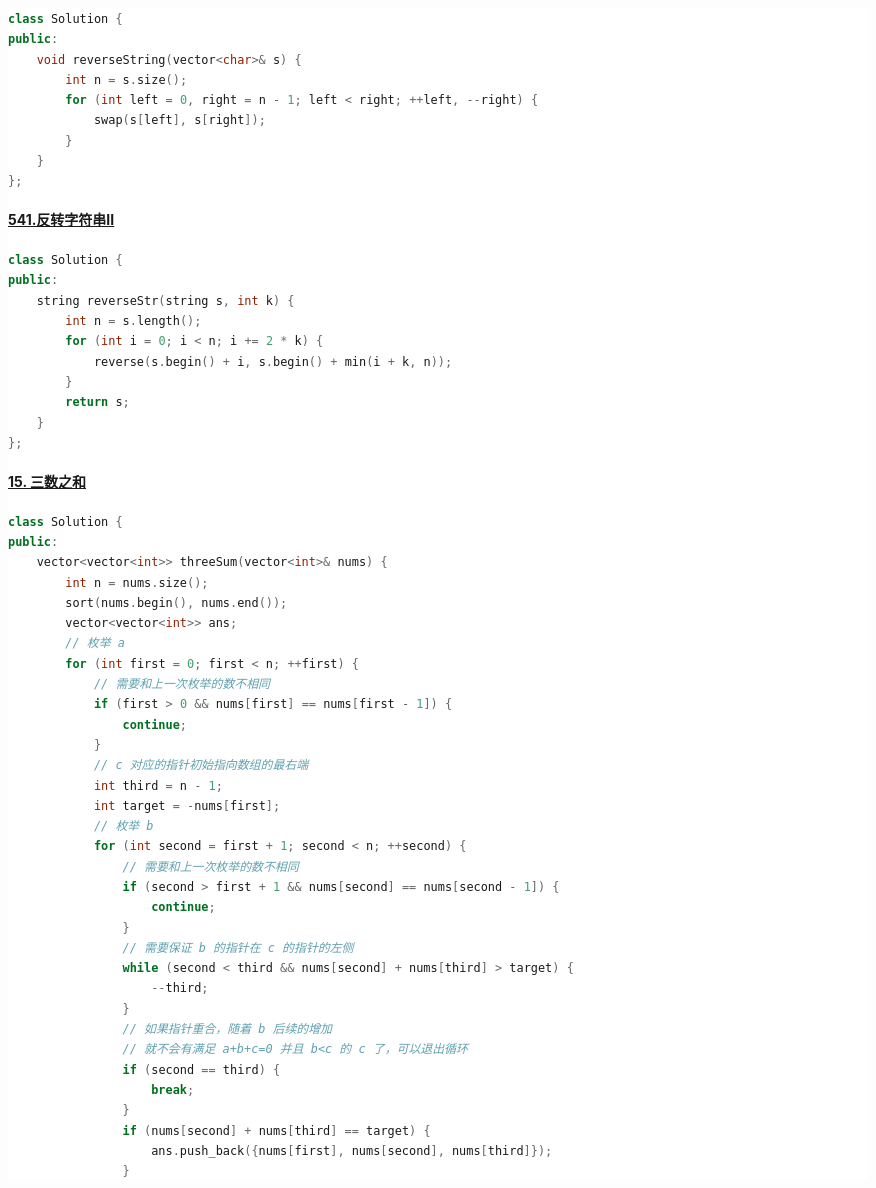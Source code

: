 ```c++
class Solution {
public:
    void reverseString(vector<char>& s) {
        int n = s.size();
        for (int left = 0, right = n - 1; left < right; ++left, --right) {
            swap(s[left], s[right]);
        }
    }
};

```

#### [541.反转字符串II](https://leetcode.cn/problems/reverse-string-ii/)

```c++
class Solution {
public:
    string reverseStr(string s, int k) {
        int n = s.length();
        for (int i = 0; i < n; i += 2 * k) {
            reverse(s.begin() + i, s.begin() + min(i + k, n));
        }
        return s;
    }
};

```

#### [15. 三数之和](https://leetcode.cn/problems/3sum/)
```c++
class Solution {
public:
    vector<vector<int>> threeSum(vector<int>& nums) {
        int n = nums.size();
        sort(nums.begin(), nums.end());
        vector<vector<int>> ans;
        // 枚举 a
        for (int first = 0; first < n; ++first) {
            // 需要和上一次枚举的数不相同
            if (first > 0 && nums[first] == nums[first - 1]) {
                continue;
            }
            // c 对应的指针初始指向数组的最右端
            int third = n - 1;
            int target = -nums[first];
            // 枚举 b
            for (int second = first + 1; second < n; ++second) {
                // 需要和上一次枚举的数不相同
                if (second > first + 1 && nums[second] == nums[second - 1]) {
                    continue;
                }
                // 需要保证 b 的指针在 c 的指针的左侧
                while (second < third && nums[second] + nums[third] > target) {
                    --third;
                }
                // 如果指针重合，随着 b 后续的增加
                // 就不会有满足 a+b+c=0 并且 b<c 的 c 了，可以退出循环
                if (second == third) {
                    break;
                }
                if (nums[second] + nums[third] == target) {
                    ans.push_back({nums[first], nums[second], nums[third]});
                }
```